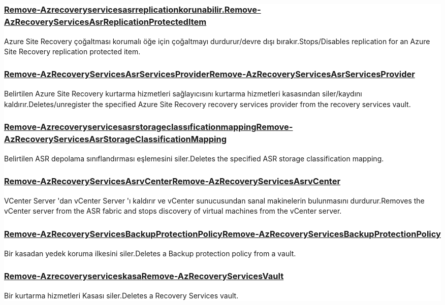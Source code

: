 ### [<span data-ttu-id="87c06-246">Remove-Azrecoveryservicesasrreplicationkorunabilir.</span><span class="sxs-lookup"><span data-stu-id="87c06-246">Remove-AzRecoveryServicesAsrReplicationProtectedItem</span></span>](Remove-AzRecoveryServicesAsrReplicationProtectedItem.md)
<span data-ttu-id="87c06-247">Azure Site Recovery çoğaltması korumalı öğe için çoğaltmayı durdurur/devre dışı bırakır.</span><span class="sxs-lookup"><span data-stu-id="87c06-247">Stops/Disables replication for an Azure Site Recovery replication protected item.</span></span>

### [<span data-ttu-id="87c06-248">Remove-AzRecoveryServicesAsrServicesProvider</span><span class="sxs-lookup"><span data-stu-id="87c06-248">Remove-AzRecoveryServicesAsrServicesProvider</span></span>](Remove-AzRecoveryServicesAsrServicesProvider.md)
<span data-ttu-id="87c06-249">Belirtilen Azure Site Recovery kurtarma hizmetleri sağlayıcısını kurtarma hizmetleri kasasından siler/kaydını kaldırır.</span><span class="sxs-lookup"><span data-stu-id="87c06-249">Deletes/unregister the specified Azure Site Recovery recovery services provider from the recovery services vault.</span></span>

### [<span data-ttu-id="87c06-250">Remove-Azrecoveryservicesasrstorageclassıficationmapping</span><span class="sxs-lookup"><span data-stu-id="87c06-250">Remove-AzRecoveryServicesAsrStorageClassificationMapping</span></span>](Remove-AzRecoveryServicesAsrStorageClassificationMapping.md)
<span data-ttu-id="87c06-251">Belirtilen ASR depolama sınıflandırması eşlemesini siler.</span><span class="sxs-lookup"><span data-stu-id="87c06-251">Deletes the specified ASR storage classification mapping.</span></span>

### [<span data-ttu-id="87c06-252">Remove-AzRecoveryServicesAsrvCenter</span><span class="sxs-lookup"><span data-stu-id="87c06-252">Remove-AzRecoveryServicesAsrvCenter</span></span>](Remove-AzRecoveryServicesAsrvCenter.md)
<span data-ttu-id="87c06-253">VCenter Server 'dan vCenter Server 'ı kaldırır ve vCenter sunucusundan sanal makinelerin bulunmasını durdurur.</span><span class="sxs-lookup"><span data-stu-id="87c06-253">Removes the vCenter server from the ASR fabric and stops discovery of virtual machines from the vCenter server.</span></span>

### [<span data-ttu-id="87c06-254">Remove-AzRecoveryServicesBackupProtectionPolicy</span><span class="sxs-lookup"><span data-stu-id="87c06-254">Remove-AzRecoveryServicesBackupProtectionPolicy</span></span>](Remove-AzRecoveryServicesBackupProtectionPolicy.md)
<span data-ttu-id="87c06-255">Bir kasadan yedek koruma ilkesini siler.</span><span class="sxs-lookup"><span data-stu-id="87c06-255">Deletes a Backup protection policy from a vault.</span></span>

### [<span data-ttu-id="87c06-256">Remove-Azrecoveryserviceskasa</span><span class="sxs-lookup"><span data-stu-id="87c06-256">Remove-AzRecoveryServicesVault</span></span>](Remove-AzRecoveryServicesVault.md)
<span data-ttu-id="87c06-257">Bir kurtarma hizmetleri Kasası siler.</span><span class="sxs-lookup"><span data-stu-id="87c06-257">Deletes a Recovery Services vault.</span></span>
